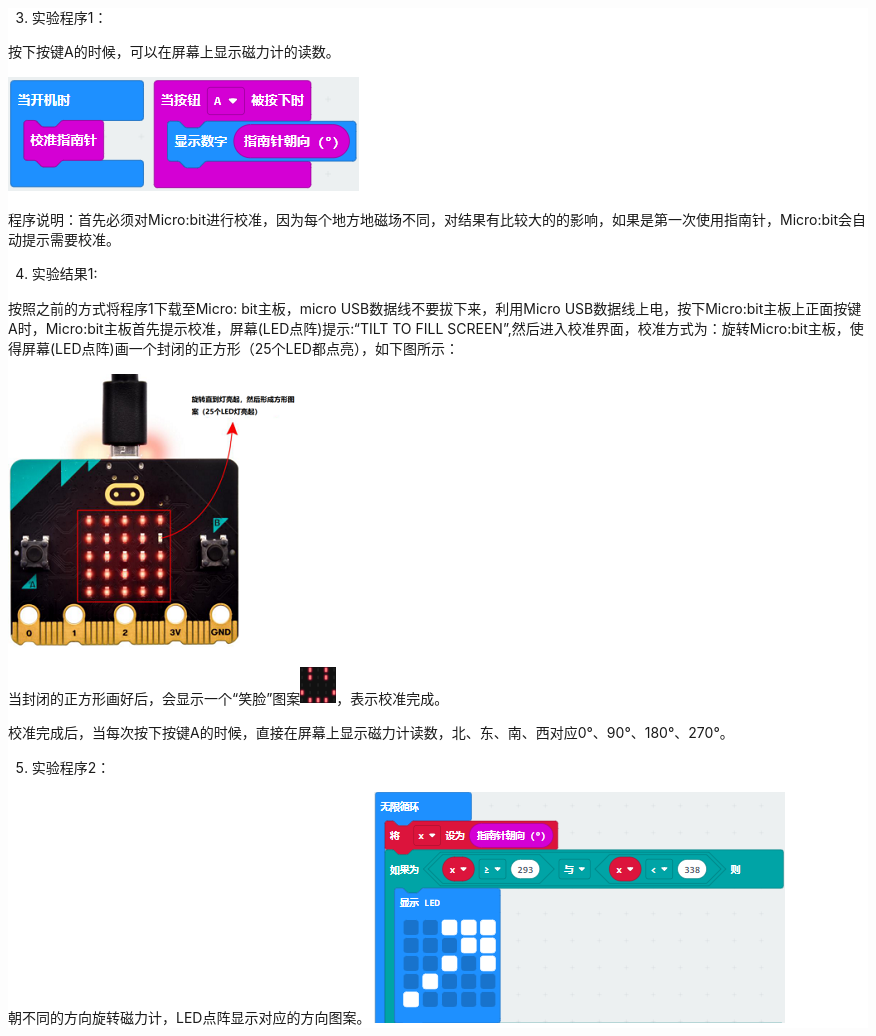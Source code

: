 3. 实验程序1：

按下按键A的时候，可以在屏幕上显示磁力计的读数。

![图片不存在](./media/5aa40cbb8b4fae9aa9db461d4c5f2ec9.png)

程序说明：首先必须对Micro:bit进行校准，因为每个地方地磁场不同，对结果有比较大的的影响，如果是第一次使用指南针，Micro:bit会自动提示需要校准。

4. 实验结果1:  

按照之前的方式将程序1下载至Micro: bit主板，micro USB数据线不要拔下来，利用Micro USB数据线上电，按下Micro:bit主板上正面按键A时，Micro:bit主板首先提示校准，屏幕(LED点阵)提示:“TILT TO FILL SCREEN”,然后进入校准界面，校准方式为：旋转Micro:bit主板，使得屏幕(LED点阵)画一个封闭的正方形（25个LED都点亮），如下图所示：

![图片不存在](./media/f1987010d1111400b4075f6557727f3e.png)

当封闭的正方形画好后，会显示一个“笑脸”图案![图片不存在](./media/3fff2b955163f3fec692c4b4eb476457.png)，表示校准完成。

校准完成后，当每次按下按键A的时候，直接在屏幕上显示磁力计读数，北、东、南、西对应0°、90°、180°、270°。

5. 实验程序2：

朝不同的方向旋转磁力计，LED点阵显示对应的方向图案。
![图片不存在](./media/cddcf5dc33cbf4e921e3b58911f10fbd.png)
